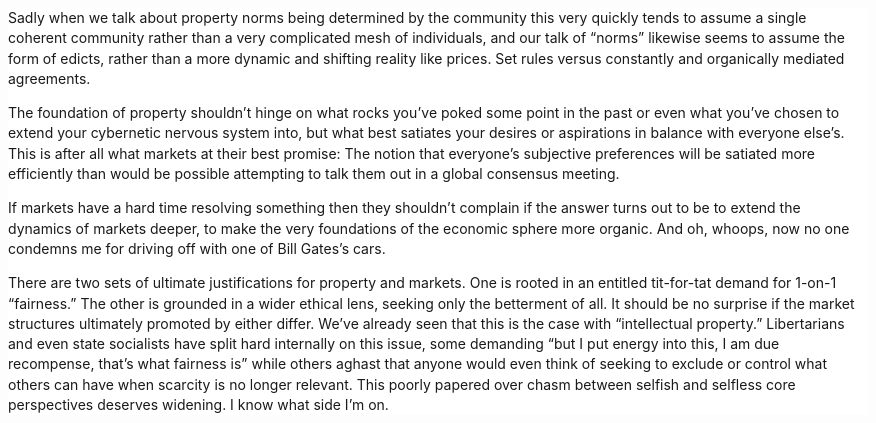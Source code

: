 Sadly when we talk about property norms being determined by the community this very quickly tends to assume a single coherent community rather than a very complicated mesh of individuals, and our talk of “norms” likewise seems to assume the form of edicts, rather than a more dynamic and shifting reality like prices. Set rules versus constantly and organically mediated agreements.

The foundation of property shouldn’t hinge on what rocks you’ve poked some point in the past or even what you’ve chosen to extend your cybernetic nervous system into, but what best satiates your desires or aspirations in balance with everyone else’s. This is after all what markets at their best promise: The notion that everyone’s subjective preferences will be satiated more efficiently than would be possible attempting to talk them out in a global consensus meeting.

If markets have a hard time resolving something then they shouldn’t complain if the answer turns out to be to extend the dynamics of markets deeper, to make the very foundations of the economic sphere more organic. And oh, whoops, now no one condemns me for driving off with one of Bill Gates’s cars.

There are two sets of ultimate justifications for property and markets. One is rooted in an entitled tit-for-tat demand for 1-on-1 “fairness.” The other is grounded in a wider ethical lens, seeking only the betterment of all. It should be no surprise if the market structures ultimately promoted by either differ. We’ve already seen that this is the case with “intellectual property.” Libertarians and even state socialists have split hard internally on this issue, some demanding “but I put energy into this, I am due recompense, that’s what fairness is” while others aghast that anyone would even think of seeking to exclude or control what others can have when scarcity is no longer relevant. This poorly papered over chasm between selfish and selfless core perspectives deserves widening. I know what side I’m on.